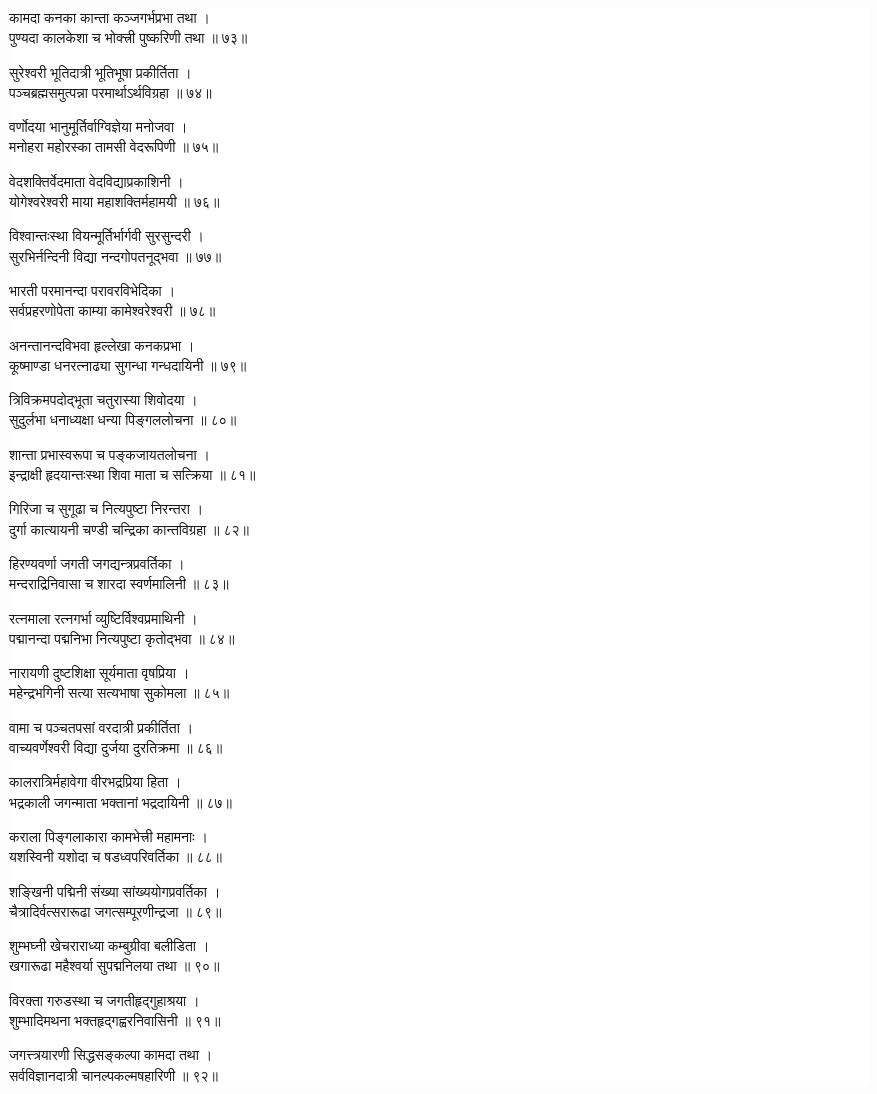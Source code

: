 कामदा कनका कान्ता कञ्जगर्भप्रभा तथा ।  
पुण्यदा कालकेशा च भोक्त्त्री पुष्करिणी तथा ॥ ७३॥  
  
सुरेश्वरी भूतिदात्री भूतिभूषा प्रकीर्तिता ।  
पञ्चब्रह्मसमुत्पन्ना परमार्थाऽर्थविग्रहा ॥ ७४॥  
  
वर्णोदया भानुमूर्तिर्वाग्विज्ञेया मनोजवा ।  
मनोहरा महोरस्का तामसी वेदरूपिणी ॥ ७५॥  
  
वेदशक्तिर्वेदमाता वेदविद्याप्रकाशिनी ।  
योगेश्वरेश्वरी माया महाशक्तिर्महामयी ॥ ७६॥  
  
विश्वान्तःस्था वियन्मूर्तिर्भार्गवी सुरसुन्दरी ।  
सुरभिर्नन्दिनी विद्या नन्दगोपतनूद्भवा ॥ ७७॥  
  
भारती परमानन्दा परावरविभेदिका ।  
सर्वप्रहरणोपेता काम्या कामेश्वरेश्वरी ॥ ७८॥  
  
अनन्तानन्दविभवा हृल्लेखा कनकप्रभा ।  
कूष्माण्डा धनरत्नाढ्या सुगन्धा गन्धदायिनी ॥ ७९॥  
  
त्रिविक्रमपदोद्भूता चतुरास्या शिवोदया ।  
सुदुर्लभा धनाध्यक्षा धन्या पिङ्गललोचना ॥ ८०॥  
  
शान्ता प्रभास्वरूपा च पङ्कजायतलोचना ।  
इन्द्राक्षी हृदयान्तःस्था शिवा माता च सत्क्रिया ॥ ८१॥  
  
गिरिजा च सुगूढा च नित्यपुष्टा निरन्तरा ।  
दुर्गा कात्यायनी चण्डी चन्द्रिका कान्तविग्रहा ॥ ८२॥  
  
हिरण्यवर्णा जगती जगद्यन्त्रप्रवर्तिका ।  
मन्दराद्रिनिवासा च शारदा स्वर्णमालिनी ॥ ८३॥  
  
रत्नमाला रत्नगर्भा व्युष्टिर्विश्वप्रमाथिनी ।  
पद्मानन्दा पद्मनिभा नित्यपुष्टा कृतोद्भवा ॥ ८४॥  
  
नारायणी दुष्टशिक्षा सूर्यमाता वृषप्रिया ।  
महेन्द्रभगिनी सत्या सत्यभाषा सुकोमला ॥ ८५॥  
  
वामा च पञ्चतपसां वरदात्री प्रकीर्तिता ।  
वाच्यवर्णेश्वरी विद्या दुर्जया दुरतिक्रमा ॥ ८६॥  
  
कालरात्रिर्महावेगा वीरभद्रप्रिया हिता ।  
भद्रकाली जगन्माता भक्तानां भद्रदायिनी ॥ ८७॥  
  
कराला पिङ्गलाकारा कामभेत्त्री महामनाः ।  
यशस्विनी यशोदा च षडध्वपरिवर्तिका ॥ ८८॥  
  
शङ्खिनी पद्मिनी संख्या सांख्ययोगप्रवर्तिका ।  
चैत्रादिर्वत्सरारूढा जगत्सम्पूरणीन्द्रजा ॥ ८९॥  
  
शुम्भघ्नी खेचराराध्या कम्बुग्रीवा बलीडिता ।  
खगारूढा महैश्वर्या सुपद्मनिलया तथा ॥ ९०॥  
  
विरक्ता गरुडस्था च जगतीहृद्गुहाश्रया ।  
शुम्भादिमथना भक्तहृद्गह्वरनिवासिनी ॥ ९१॥  
  
जगत्त्त्रयारणी सिद्धसङ्कल्पा कामदा तथा ।  
सर्वविज्ञानदात्री चानल्पकल्मषहारिणी ॥ ९२॥  
  